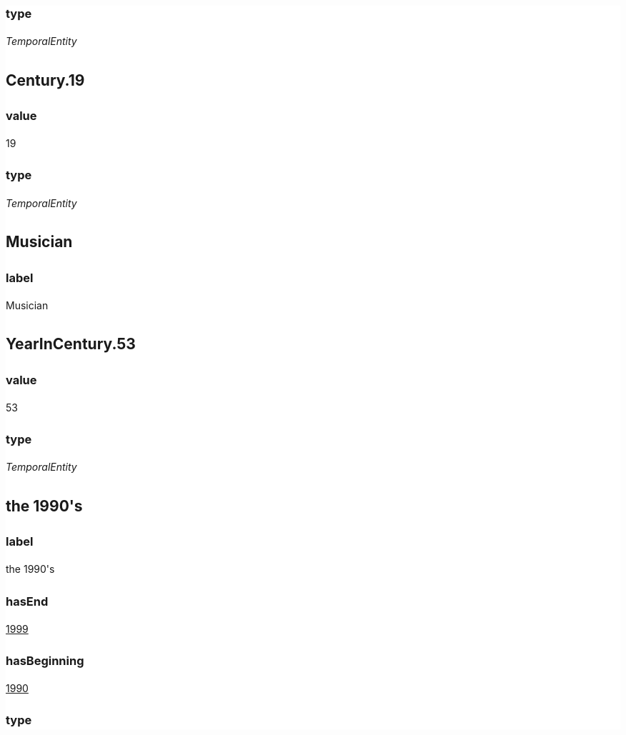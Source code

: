 ### type


*TemporalEntity*

## Century.19

### value


19

### type


*TemporalEntity*

## Musician

### label


Musician

## YearInCentury.53

### value


53

### type


*TemporalEntity*

## the 1990's

### label


the 1990's

### hasEnd


[1999](#1999)

### hasBeginning


[1990](#1990)

### type

